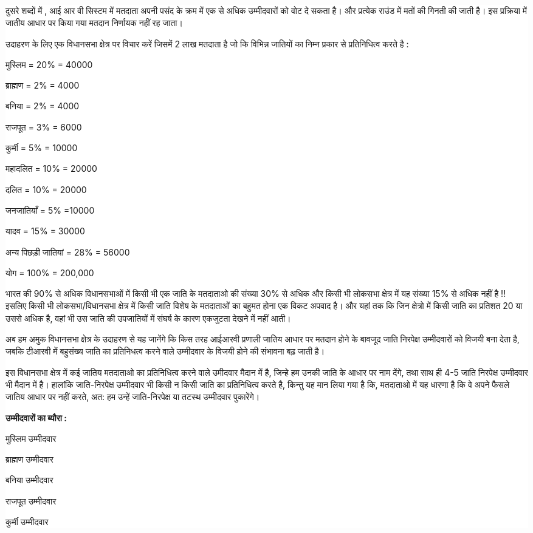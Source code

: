 दुसरे शब्दों में , आई आर वी सिस्टम में मतदाता अपनी पसंद के क्रम में एक
से अधिक उम्मीदवारों को वोट दे सकता है। और प्रत्येक राउंड में मतों की
गिनती की जाती है। इस प्रक्रिया में जातीय आधार पर किया गया मतदान निर्णायक
नहीं रह जाता।

उदाहरण के लिए एक विधानसभा क्षेत्र पर विचार करें जिसमें 2 लाख मतदाता है
जो कि विभिन्न जातियों का निम्न प्रकार से प्रतिनिधित्व करते है :

मुस्लिम = 20% = 40000

ब्राह्मण = 2% = 4000

बनिया = 2% = 4000

राजपूत = 3% = 6000

कुर्मी = 5% = 10000

महादलित = 10% = 20000

दलित = 10% = 20000

जनजातियाँ = 5% =10000

यादव = 15% = 30000

अन्य पिछड़ी जातियां = 28% = 56000

योग = 100% = 200,000

भारत की 90% से अधिक विधानसभाओं में किसी भी एक जाति के मतदाताओ की संख्या
30% से अधिक और किसी भी लोकसभा क्षेत्र में यह संख्या 15% से अधिक नहीं है
!! इसलिए किसी भी लोकसभा/विधानसभा क्षेत्र में किसी जाति विशेष के मतदाताओं
का बहुमत होना एक विकट अपवाद है। और यहां तक कि जिन क्षेत्रो में किसी जाति
का प्रतिशत 20 या उससे अधिक है, वहां भी उस जाति की उपजातियों में संघर्ष
के कारण एकजुटता देखने में नहीं आती।

अब हम अमुक विधानसभा क्षेत्र के उदाहरण से यह जानेंगे कि किस तरह आईआरवी
प्रणाली जातिय आधार पर मतदान होने के बावजूद जाति निरपेक्ष उम्मीदवारों को
विजयी बना देता है, जबकि टीआरवी में बहुसंख्य जाति का प्रतिनिधत्व करने
वाले उम्मीदवार के विजयी होने की संभावना बढ़ जाती है।

इस विधानसभा क्षेत्र में कई जातिय मतदाताओ का प्रतिनिधित्व करने वाले
उमीदवार मैदान में है, जिन्हे हम उनकी जाति के आधार पर नाम देंगे, तथा साथ
ही 4-5 जाति निरपेक्ष उम्मीदवार भी मैदान में है। हालांकि जाति-निरपेक्ष
उम्मीदवार भी किसी न किसी जाति का प्रतिनिधित्व करते है, किन्तु यह मान
लिया गया है कि, मतदाताओ में यह धारणा है कि वे अपने फैसले जातिय आधार पर
नहीं करते, अत: हम उन्हें जाति-निरपेक्ष या तटस्थ उम्मीदवार पुकारेंगे।

**उम्मीदवारों का ब्यौरा :**

मुस्लिम उम्मीदवार

ब्राह्मण उम्मीदवार

बनिया उम्मीदवार

राजपूत उम्मीदवार

कुर्मी उम्मीदवार
